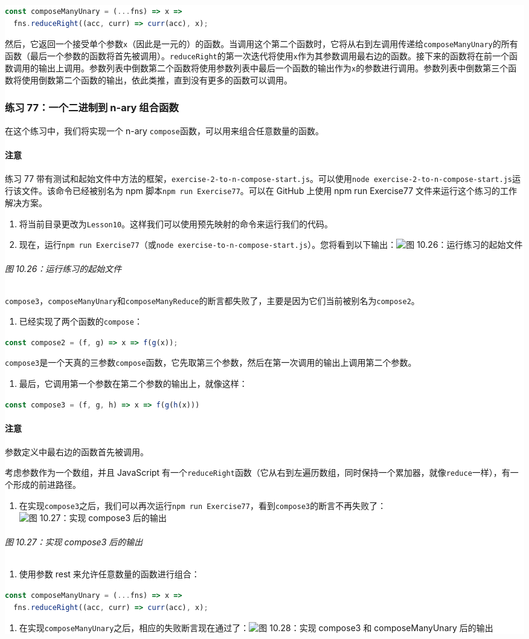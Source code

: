 ```js
const composeManyUnary = (...fns) => x =>
  fns.reduceRight((acc, curr) => curr(acc), x);
```

然后，它返回一个接受单个参数`x`（因此是一元的）的函数。当调用这个第二个函数时，它将从右到左调用传递给`composeManyUnary`的所有函数（最后一个参数的函数将首先被调用）。`reduceRight`的第一次迭代将使用`x`作为其参数调用最右边的函数。接下来的函数将在前一个函数调用的输出上调用。参数列表中倒数第二个函数将使用参数列表中最后一个函数的输出作为`x`的参数进行调用。参数列表中倒数第三个函数将使用倒数第二个函数的输出，依此类推，直到没有更多的函数可以调用。

### 练习 77：一个二进制到 n-ary 组合函数

在这个练习中，我们将实现一个 n-ary `compose`函数，可以用来组合任意数量的函数。

#### 注意

练习 77 带有测试和起始文件中方法的框架，`exercise-2-to-n-compose-start.js`。可以使用`node exercise-2-to-n-compose-start.js`运行该文件。该命令已经被别名为 npm 脚本`npm run Exercise77`。可以在 GitHub 上使用 npm run Exercise77 文件来运行这个练习的工作解决方案。

1.  将当前目录更改为`Lesson10`。这样我们可以使用预先映射的命令来运行我们的代码。

1.  现在，运行`npm run Exercise77`（或`node exercise-to-n-compose-start.js`）。您将看到以下输出：![图 10.26：运行练习的起始文件](img/C14587_10_26.jpg)

###### 图 10.26：运行练习的起始文件

`compose3`，`composeManyUnary`和`composeManyReduce`的断言都失败了，主要是因为它们当前被别名为`compose2`。

1.  已经实现了两个函数的`compose`：

```js
const compose2 = (f, g) => x => f(g(x));
```

`compose3`是一个天真的三参数`compose`函数，它先取第三个参数，然后在第一次调用的输出上调用第二个参数。

1.  最后，它调用第一个参数在第二个参数的输出上，就像这样：

```js
const compose3 = (f, g, h) => x => f(g(h(x)))
```

#### 注意

参数定义中最右边的函数首先被调用。

考虑参数作为一个数组，并且 JavaScript 有一个`reduceRight`函数（它从右到左遍历数组，同时保持一个累加器，就像`reduce`一样），有一个形成的前进路径。

1.  在实现`compose3`之后，我们可以再次运行`npm run Exercise77`，看到`compose3`的断言不再失败了：![图 10.27：实现 compose3 后的输出](img/C14587_10_27.jpg)

###### 图 10.27：实现 compose3 后的输出

1.  使用参数 rest 来允许任意数量的函数进行组合：

```js
const composeManyUnary = (...fns) => x =>
  fns.reduceRight((acc, curr) => curr(acc), x);
```

1.  在实现`composeManyUnary`之后，相应的失败断言现在通过了：![图 10.28：实现 compose3 和 composeManyUnary 后的输出](img/C14587_10_28.jpg)
